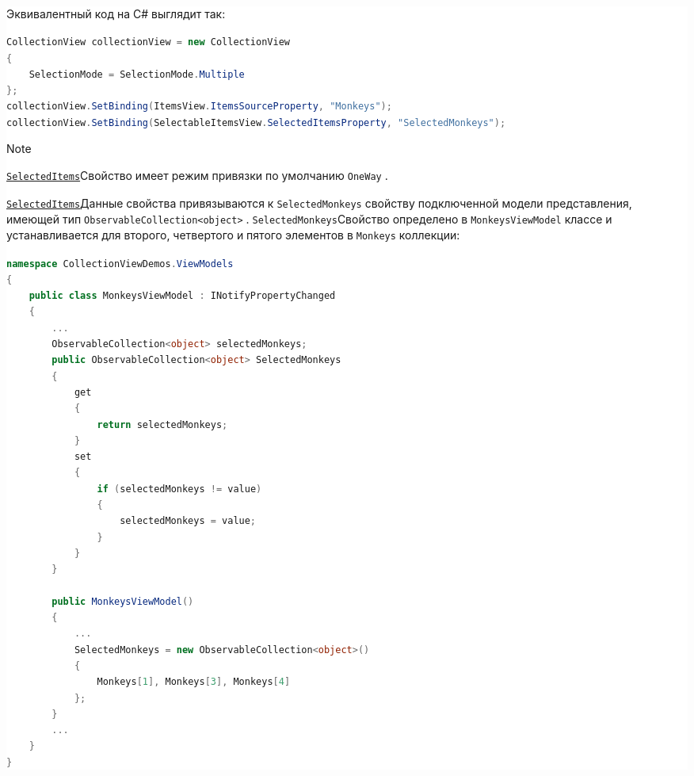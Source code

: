 Эквивалентный код на C# выглядит так:

```csharp
CollectionView collectionView = new CollectionView
{
    SelectionMode = SelectionMode.Multiple
};
collectionView.SetBinding(ItemsView.ItemsSourceProperty, "Monkeys");
collectionView.SetBinding(SelectableItemsView.SelectedItemsProperty, "SelectedMonkeys");
```

> [!NOTE]
> [`SelectedItems`](xref:Xamarin.Forms.SelectableItemsView.SelectedItems)Свойство имеет режим привязки по умолчанию `OneWay` .

[`SelectedItems`](xref:Xamarin.Forms.SelectableItemsView.SelectedItems)Данные свойства привязываются к `SelectedMonkeys` свойству подключенной модели представления, имеющей тип `ObservableCollection<object>` . `SelectedMonkeys`Свойство определено в `MonkeysViewModel` классе и устанавливается для второго, четвертого и пятого элементов в `Monkeys` коллекции:

```csharp
namespace CollectionViewDemos.ViewModels
{
    public class MonkeysViewModel : INotifyPropertyChanged
    {
        ...
        ObservableCollection<object> selectedMonkeys;
        public ObservableCollection<object> SelectedMonkeys
        {
            get
            {
                return selectedMonkeys;
            }
            set
            {
                if (selectedMonkeys != value)
                {
                    selectedMonkeys = value;
                }
            }
        }

        public MonkeysViewModel()
        {
            ...
            SelectedMonkeys = new ObservableCollection<object>()
            {
                Monkeys[1], Monkeys[3], Monkeys[4]
            };
        }
        ...
    }
}
```
